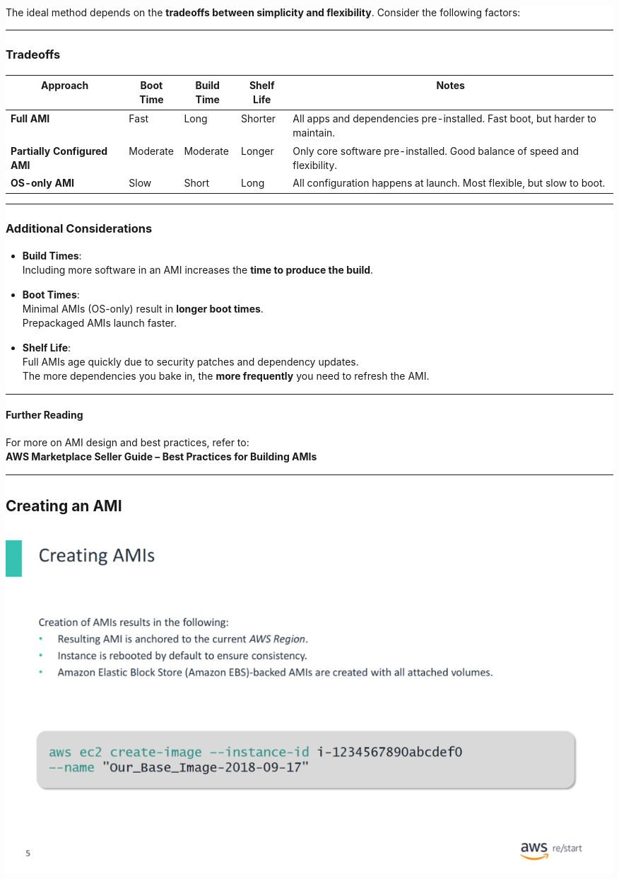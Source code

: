 The ideal method depends on the **tradeoffs between simplicity and flexibility**. Consider the following factors:

---

### Tradeoffs

| Approach               | Boot Time       | Build Time      | Shelf Life     | Notes |
|------------------------|-----------------|-----------------|----------------|-------|
| **Full AMI**           | Fast            | Long            | Shorter        | All apps and dependencies pre-installed. Fast boot, but harder to maintain. |
| **Partially Configured AMI** | Moderate         | Moderate         | Longer         | Only core software pre-installed. Good balance of speed and flexibility. |
| **OS-only AMI**        | Slow            | Short           | Long           | All configuration happens at launch. Most flexible, but slow to boot. |

---

### Additional Considerations

- **Build Times**:  
  Including more software in an AMI increases the **time to produce the build**.

- **Boot Times**:  
  Minimal AMIs (OS-only) result in **longer boot times**.  
  Prepackaged AMIs launch faster.

- **Shelf Life**:  
  Full AMIs age quickly due to security patches and dependency updates.  
  The more dependencies you bake in, the **more frequently** you need to refresh the AMI.

---

#### Further Reading

For more on AMI design and best practices, refer to:  
**AWS Marketplace Seller Guide – Best Practices for Building AMIs**

---

## Creating an AMI

![Creating an AMI](../../../assets/jumpstart/ami-building-strategy/create_ami.png)